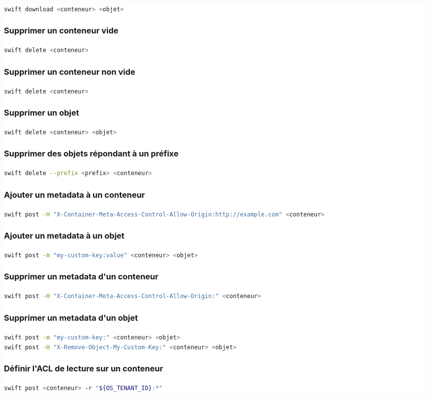 ```bash
swift download <conteneur> <objet>
```

### Supprimer un conteneur vide

```bash
swift delete <conteneur>
```

### Supprimer un conteneur non vide

```bash
swift delete <conteneur>
```

### Supprimer un objet

```bash
swift delete <conteneur> <objet>
```

### Supprimer des objets répondant à un préfixe

```bash
swift delete --prefix <prefix> <conteneur>
```

### Ajouter un metadata à un conteneur

```bash
swift post -H "X-Container-Meta-Access-Control-Allow-Origin:http://example.com" <conteneur>
```

### Ajouter un metadata à un objet

```bash
swift post -m "my-custom-key:value" <conteneur> <objet>
```

### Supprimer un metadata d'un conteneur

```bash
swift post -H "X-Container-Meta-Access-Control-Allow-Origin:" <conteneur>
```

### Supprimer un metadata d'un objet

```bash
swift post -m "my-custom-key:" <conteneur> <objet>
swift post -H "X-Remove-Object-My-Custom-Key:" <conteneur> <objet>
```

### Définir l'ACL de lecture sur un conteneur

```bash
swift post <conteneur> -r "${OS_TENANT_ID}:*"
```
